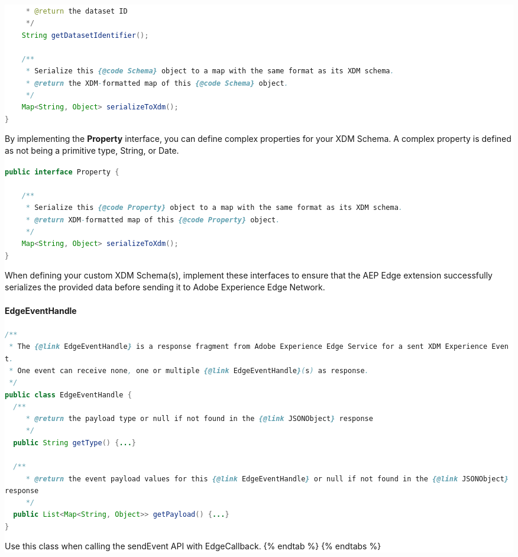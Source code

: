 ```java
     * @return the dataset ID
     */
    String getDatasetIdentifier();

    /**
     * Serialize this {@code Schema} object to a map with the same format as its XDM schema.
     * @return the XDM-formatted map of this {@code Schema} object.
     */
    Map<String, Object> serializeToXdm();
}
```

By implementing the **Property** interface, you can define complex properties for your XDM Schema. A complex property is defined as not being a primitive type, String, or Date.

```java
public interface Property {

    /**
     * Serialize this {@code Property} object to a map with the same format as its XDM schema.
     * @return XDM-formatted map of this {@code Property} object.
     */
    Map<String, Object> serializeToXdm();
}
```

When defining your custom XDM Schema\(s\), implement these interfaces to ensure that the AEP Edge extension successfully serializes the provided data before sending it to Adobe Experience Edge Network.

#### EdgeEventHandle

```java
/**
 * The {@link EdgeEventHandle} is a response fragment from Adobe Experience Edge Service for a sent XDM Experience Event.
 * One event can receive none, one or multiple {@link EdgeEventHandle}(s) as response.
 */
public class EdgeEventHandle {
  /**
     * @return the payload type or null if not found in the {@link JSONObject} response
     */
  public String getType() {...}

  /**
     * @return the event payload values for this {@link EdgeEventHandle} or null if not found in the {@link JSONObject} response
     */
  public List<Map<String, Object>> getPayload() {...}
}
```

Use this class when calling the sendEvent API with EdgeCallback.
{% endtab %}
{% endtabs %}

